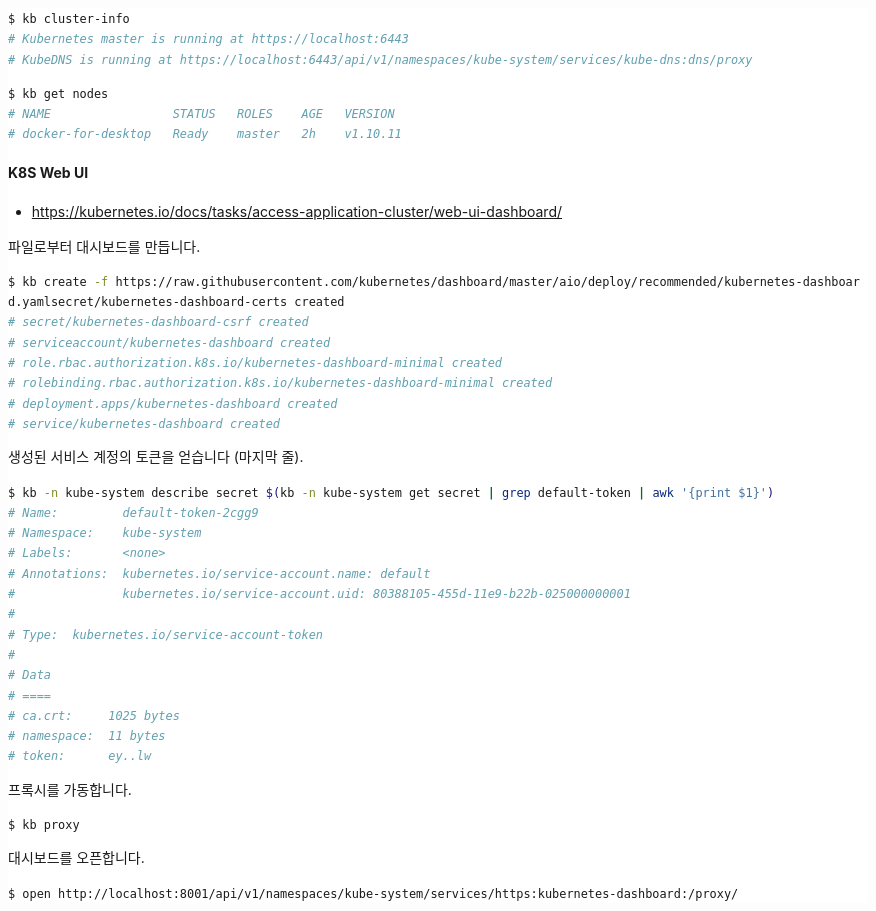```bash
$ kb cluster-info
# Kubernetes master is running at https://localhost:6443
# KubeDNS is running at https://localhost:6443/api/v1/namespaces/kube-system/services/kube-dns:dns/proxy
```

```bash
$ kb get nodes
# NAME                 STATUS   ROLES    AGE   VERSION
# docker-for-desktop   Ready    master   2h    v1.10.11
```

#### K8S Web UI 

- https://kubernetes.io/docs/tasks/access-application-cluster/web-ui-dashboard/

파일로부터 대시보드를 만듭니다.
```bash
$ kb create -f https://raw.githubusercontent.com/kubernetes/dashboard/master/aio/deploy/recommended/kubernetes-dashboard.yamlsecret/kubernetes-dashboard-certs created
# secret/kubernetes-dashboard-csrf created
# serviceaccount/kubernetes-dashboard created
# role.rbac.authorization.k8s.io/kubernetes-dashboard-minimal created
# rolebinding.rbac.authorization.k8s.io/kubernetes-dashboard-minimal created
# deployment.apps/kubernetes-dashboard created
# service/kubernetes-dashboard created
```

생성된 서비스 계정의 토큰을 얻습니다 (마지막 줄).
```bash
$ kb -n kube-system describe secret $(kb -n kube-system get secret | grep default-token | awk '{print $1}')
# Name:         default-token-2cgg9
# Namespace:    kube-system
# Labels:       <none>
# Annotations:  kubernetes.io/service-account.name: default
#               kubernetes.io/service-account.uid: 80388105-455d-11e9-b22b-025000000001
# 
# Type:  kubernetes.io/service-account-token
# 
# Data
# ====
# ca.crt:     1025 bytes
# namespace:  11 bytes
# token:      ey..lw
```

프록시를 가동합니다.
```bash
$ kb proxy
```

대시보드를 오픈합니다.
```bash
$ open http://localhost:8001/api/v1/namespaces/kube-system/services/https:kubernetes-dashboard:/proxy/
```
